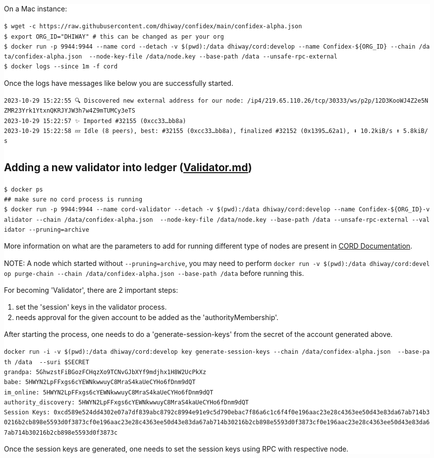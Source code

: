 On a Mac instance:
```
$ wget -c https://raw.githubusercontent.com/dhiway/confidex/main/confidex-alpha.json
$ export ORG_ID="DHIWAY" # this can be changed as per your org
$ docker run -p 9944:9944 --name cord --detach -v $(pwd):/data dhiway/cord:develop --name Confidex-${ORG_ID} --chain /data/confidex-alpha.json  --node-key-file /data/node.key --base-path /data --unsafe-rpc-external
$ docker logs --since 1m -f cord
```

Once the logs have messages like below you are successfully started.

```
2023-10-29 15:22:55 🔍 Discovered new external address for our node: /ip4/219.65.110.26/tcp/30333/ws/p2p/12D3KooWJ4Z2e5NZMR23Yrk1YtxnQKRJYJW3h7w4Z9mTUMCy3eTS    
2023-10-29 15:22:57 ✨ Imported #32155 (0xcc33…bb8a)    
2023-10-29 15:22:58 💤 Idle (8 peers), best: #32155 (0xcc33…bb8a), finalized #32152 (0x1395…62a1), ⬇ 10.2kiB/s ⬆ 5.8kiB/s    
```

## Adding a new validator into ledger ([Validator.md](./Validator.md))

```
$ docker ps
## make sure no cord process is running
$ docker run -p 9944:9944 --name cord-validator --detach -v $(pwd):/data dhiway/cord:develop --name Confidex-${ORG_ID}-validator --chain /data/confidex-alpha.json  --node-key-file /data/node.key --base-path /data --unsafe-rpc-external --validator --pruning=archive
```
More information on what are the parameters to add for running different type of nodes are present in [CORD Documentation](https://docs.cord.network).

NOTE: A node which started without `--pruning=archive`, you may need to perform `docker run -v $(pwd):/data dhiway/cord:develop purge-chain --chain /data/confidex-alpha.json --base-path /data` before running this.

For becoming 'Validator', there are 2 important steps:

1. set the 'session' keys in the validator process. 
2. needs approval for the given account to be added as the 'authorityMembership'.


After starting the process, one needs to do a 'generate-session-keys' from the secret of the account generated above.

```
docker run -i -v $(pwd):/data dhiway/cord:develop key generate-session-keys --chain /data/confidex-alpha.json  --base-path /data  --suri $SECRET
grandpa: 5GhwzstFiBGozFCHqzXo9TCNvGJbXYf9mdjhx1H8W2UcPkXz
babe: 5HWYN2LpFFxgs6cYEWNkwwuyC8MraS4kaUeCYHo6fDnm9dQT
im_online: 5HWYN2LpFFxgs6cYEWNkwwuyC8MraS4kaUeCYHo6fDnm9dQT
authority_discovery: 5HWYN2LpFFxgs6cYEWNkwwuyC8MraS4kaUeCYHo6fDnm9dQT
Session Keys: 0xcd589e524dd4302e07a7df839abc8792c8994e91e9c5d790ebac7f86a6c1c6f4f0e196aac23e28c4363ee50d43e83da67ab714b30216b2cb898e5593d0f3873cf0e196aac23e28c4363ee50d43e83da67ab714b30216b2cb898e5593d0f3873cf0e196aac23e28c4363ee50d43e83da67ab714b30216b2cb898e5593d0f3873c
```
Once the session keys are generated, one needs to set the session keys using RPC with respective node.
